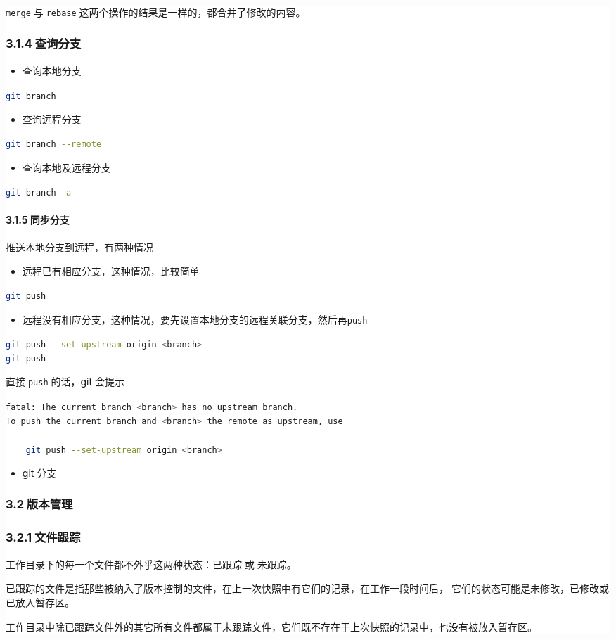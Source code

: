 `merge` 与 `rebase` 这两个操作的结果是一样的，都合并了修改的内容。

### 3.1.4 查询分支

* 查询本地分支

```sh
git branch
```

* 查询远程分支

```sh
git branch --remote
```

* 查询本地及远程分支

```sh
git branch -a
```

#### 3.1.5 同步分支

推送本地分支到远程，有两种情况

* 远程已有相应分支，这种情况，比较简单

```sh
git push
```

* 远程没有相应分支，这种情况，要先设置本地分支的远程关联分支，然后再`push`

```sh
git push --set-upstream origin <branch>
git push
```

直接 `push` 的话，git 会提示

```sh
fatal: The current branch <branch> has no upstream branch.
To push the current branch and <branch> the remote as upstream, use

    git push --set-upstream origin <branch>
```

* [git 分支](https://git-scm.com/book/zh/v2/Git-分支-分支简介)

### 3.2 版本管理

### 3.2.1 文件跟踪

工作目录下的每一个文件都不外乎这两种状态：已跟踪 或 未跟踪。

已跟踪的文件是指那些被纳入了版本控制的文件，在上一次快照中有它们的记录，在工作一段时间后， 它们的状态可能是未修改，已修改或已放入暂存区。

工作目录中除已跟踪文件外的其它所有文件都属于未跟踪文件，它们既不存在于上次快照的记录中，也没有被放入暂存区。
